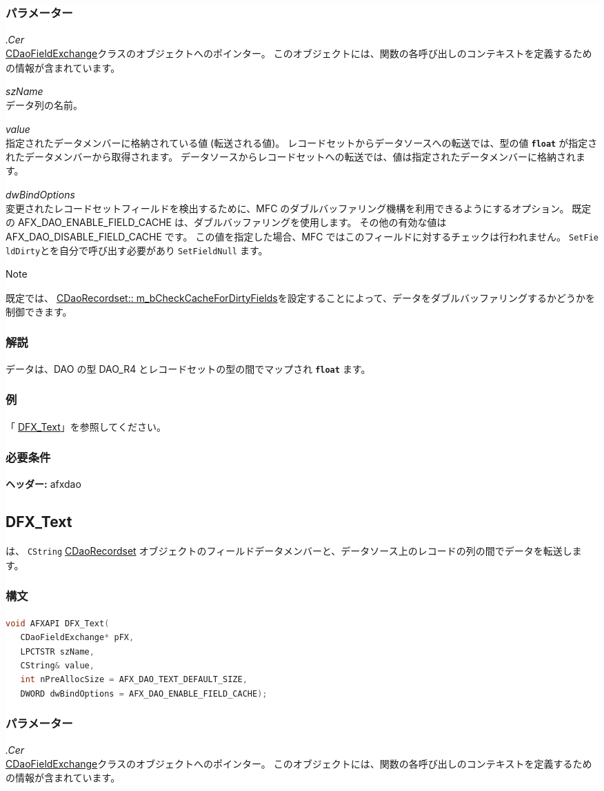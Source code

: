 ### <a name="parameters"></a>パラメーター

*.Cer*<br/>
[CDaoFieldExchange](cdaofieldexchange-class.md)クラスのオブジェクトへのポインター。 このオブジェクトには、関数の各呼び出しのコンテキストを定義するための情報が含まれています。

*szName*<br/>
データ列の名前。

*value*<br/>
指定されたデータメンバーに格納されている値 (転送される値)。 レコードセットからデータソースへの転送では、型の値 **`float`** が指定されたデータメンバーから取得されます。 データソースからレコードセットへの転送では、値は指定されたデータメンバーに格納されます。

*dwBindOptions*<br/>
変更されたレコードセットフィールドを検出するために、MFC のダブルバッファリング機構を利用できるようにするオプション。 既定の AFX_DAO_ENABLE_FIELD_CACHE は、ダブルバッファリングを使用します。 その他の有効な値は AFX_DAO_DISABLE_FIELD_CACHE です。 この値を指定した場合、MFC ではこのフィールドに対するチェックは行われません。 `SetFieldDirty`とを自分で呼び出す必要があり `SetFieldNull` ます。

> [!NOTE]
> 既定では、 [CDaoRecordset:: m_bCheckCacheForDirtyFields](cdaorecordset-class.md#m_bcheckcachefordirtyfields)を設定することによって、データをダブルバッファリングするかどうかを制御できます。

### <a name="remarks"></a>解説

データは、DAO の型 DAO_R4 とレコードセットの型の間でマップされ **`float`** ます。

### <a name="example"></a>例

「 [DFX_Text](#dfx_text)」を参照してください。

### <a name="requirements"></a>必要条件

**ヘッダー:** afxdao

## <a name="dfx_text"></a><a name="dfx_text"></a> DFX_Text

は、 `CString` [CDaoRecordset](cdaorecordset-class.md) オブジェクトのフィールドデータメンバーと、データソース上のレコードの列の間でデータを転送します。

### <a name="syntax"></a>構文

```cpp
void AFXAPI DFX_Text(
   CDaoFieldExchange* pFX,
   LPCTSTR szName,
   CString& value,
   int nPreAllocSize = AFX_DAO_TEXT_DEFAULT_SIZE,
   DWORD dwBindOptions = AFX_DAO_ENABLE_FIELD_CACHE);
```

### <a name="parameters"></a>パラメーター

*.Cer*<br/>
[CDaoFieldExchange](cdaofieldexchange-class.md)クラスのオブジェクトへのポインター。 このオブジェクトには、関数の各呼び出しのコンテキストを定義するための情報が含まれています。
